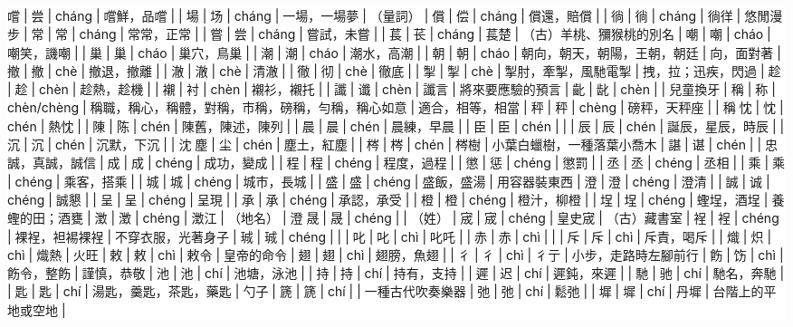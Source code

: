 嚐 | 尝 | cháng | 嚐鮮，品嚐 |  | 
場 | 场 | cháng | 一場，一場夢 | （量詞） | 
償 | 偿 | cháng | 償還，賠償 |  | 
徜 | 徜 | cháng | 徜徉 | 悠閒漫步 | 
常 | 常 | cháng | 常常，正常 |  | 
嘗 | 尝 | cháng | 嘗試，未嘗 |  | 
萇 | 苌 | cháng | 萇楚 | （古）羊桃、獼猴桃的別名 | 
嘲 | 嘲 | cháo | 嘲笑，譏嘲 |  | 
巢 | 巢 | cháo | 巢穴，鳥巢 |  | 
潮 | 潮 | cháo | 潮水，高潮 |  | 
朝 | 朝 | cháo | 朝向，朝天，朝陽，王朝，朝廷 | 向，面對著 | 
撤 | 撤 | chè | 撤退，撤離 |  | 
澈 | 澈 | chè | 清澈 |  | 
徹 | 彻 | chè | 徹底 |  | 
掣 | 掣 | chè | 掣肘，牽掣，風馳電掣 | 拽，拉；迅疾，閃過 | 
趁 | 趁 | chèn | 趁熱，趁機 |  | 
襯 | 衬 | chèn | 襯衫，襯托 |  | 
讖 | 谶 | chèn | 讖言 | 將來要應驗的預言 | 
齔 | 龀 | chèn |  | 兒童換牙 | 
稱 | 称 | chèn/chèng | 稱職，稱心，稱體，對稱，市稱，磅稱，勻稱，稱心如意 | 適合，相等，相當 | 
秤 | 秤 | chèng | 磅秤，天秤座 |  | 稱
忱 | 忱 | chén | 熱忱 |  | 
陳 | 陈 | chén | 陳舊，陳述，陳列 |  | 
晨 | 晨 | chén | 晨練，早晨 |  | 
臣 | 臣 | chén |  |  | 
辰 | 辰 | chén | 誕辰，星辰，時辰 |  | 
沉 | 沉 | chén | 沉默，下沉 |  | 沈
塵 | 尘 | chén | 塵土，紅塵 |  | 
梣 | 梣 | chén | 梣樹 | 小葉白蠟樹，一種落葉小喬木 | 
諶 | 谌 | chén |  | 忠誠，真誠，誠信 | 
成 | 成 | chéng | 成功，變成 |  | 
程 | 程 | chéng | 程度，過程 |  | 
懲 | 惩 | chéng | 懲罰 |  | 
丞 | 丞 | chéng | 丞相 |  | 
乘 | 乘 | chéng | 乘客，搭乘 |  | 
城 | 城 | chéng | 城市，長城 |  | 
盛 | 盛 | chéng | 盛飯，盛湯 | 用容器裝東西 | 
澄 | 澄 | chéng | 澄清 |  | 
誠 | 诚 | chéng | 誠懇 |  | 
呈 | 呈 | chéng | 呈現 |  | 
承 | 承 | chéng | 承認，承受 |  | 
橙 | 橙 | chéng | 橙汁，柳橙 |  | 
埕 | 埕 | chéng | 蟶埕，酒埕 | 養蟶的田；酒甕 | 
澂 | 澂 | chéng | 澂江 | （地名） | 澄
晟 | 晟 | chéng |  | （姓） | 
宬 | 宬 | chéng | 皇史宬 | （古）藏書室 | 
裎 | 裎 | chéng | 裸裎，袒裼裸裎 | 不穿衣服，光著身子 | 
珹 | 珹 | chéng |  |  | 
叱 | 叱 | chì | 叱吒 |  | 
赤 | 赤 | chì |  |  | 
斥 | 斥 | chì | 斥責，喝斥 |  | 
熾 | 炽 | chì | 熾熱 | 火旺 | 
敕 | 敕 | chì | 敕令 | 皇帝的命令 | 
翅 | 翅 | chì | 翅膀，魚翅 |  | 
彳 | 彳 | chì | 彳亍 | 小步，走路時左腳前行 | 
飭 | 饬 | chì | 飭令，整飭 | 謹慎，恭敬 | 
池 | 池 | chí | 池塘，泳池 |  | 
持 | 持 | chí | 持有，支持 |  | 
遲 | 迟 | chí | 遲鈍，來遲 |  | 
馳 | 驰 | chí | 馳名，奔馳 |  | 
匙 | 匙 | chí | 湯匙，羹匙，茶匙，藥匙 | 勺子 | 
篪 | 篪 | chí |  | 一種古代吹奏樂器 | 
弛 | 弛 | chí | 鬆弛 |  | 
墀 | 墀 | chí | 丹墀 | 台階上的平地或空地 | 